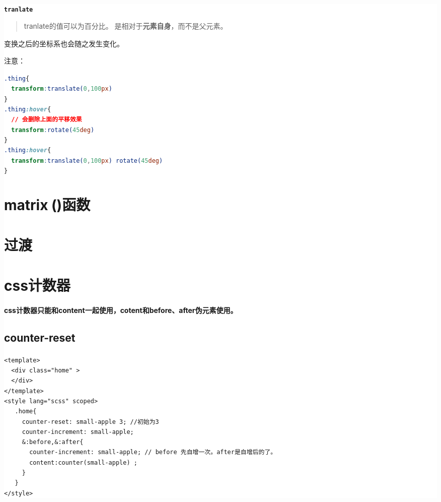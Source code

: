 


**`tranlate`**

> tranlate的值可以为百分比。 是相对于**元素自身**，而不是父元素。

变换之后的坐标系也会随之发生变化。

注意：

```css
.thing{
  transform:translate(0,100px)
}
.thing:hover{
  // 会删除上面的平移效果
  transform:rotate(45deg)
}
.thing:hover{
  transform:translate(0,100px) rotate(45deg)
}


```





# matrix ()函数





# 过渡





# css计数器 

**css计数器只能和content一起使用，cotent和before、after伪元素使用。**

## counter-reset

```vue
<template>
  <div class="home" >
  </div>
</template>
<style lang="scss" scoped>
   .home{
     counter-reset: small-apple 3; //初始为3
     counter-increment: small-apple;
     &:before,&:after{
       counter-increment: small-apple; // before 先自增一次。after是自增后的了。
       content:counter(small-apple) ;
     }
   }
</style>
```
